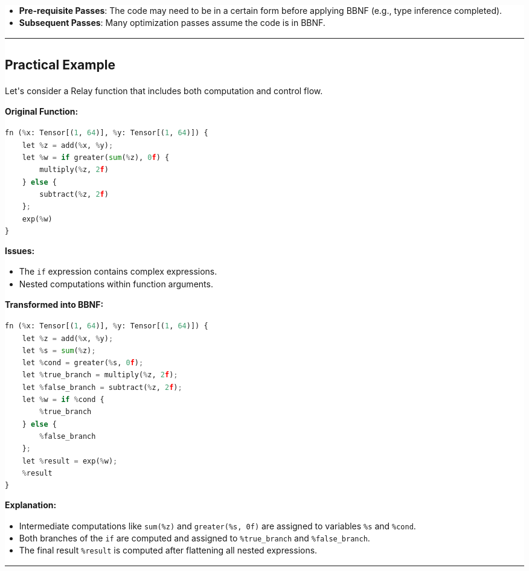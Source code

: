 - **Pre-requisite Passes**: The code may need to be in a certain form before applying BBNF (e.g., type inference completed).
- **Subsequent Passes**: Many optimization passes assume the code is in BBNF.

---

## **Practical Example**

Let's consider a Relay function that includes both computation and control flow.

**Original Function:**

```python
fn (%x: Tensor[(1, 64)], %y: Tensor[(1, 64)]) {
    let %z = add(%x, %y);
    let %w = if greater(sum(%z), 0f) {
        multiply(%z, 2f)
    } else {
        subtract(%z, 2f)
    };
    exp(%w)
}
```

**Issues:**

- The `if` expression contains complex expressions.
- Nested computations within function arguments.

**Transformed into BBNF:**

```python
fn (%x: Tensor[(1, 64)], %y: Tensor[(1, 64)]) {
    let %z = add(%x, %y);
    let %s = sum(%z);
    let %cond = greater(%s, 0f);
    let %true_branch = multiply(%z, 2f);
    let %false_branch = subtract(%z, 2f);
    let %w = if %cond {
        %true_branch
    } else {
        %false_branch
    };
    let %result = exp(%w);
    %result
}
```

**Explanation:**

- Intermediate computations like `sum(%z)` and `greater(%s, 0f)` are assigned to variables `%s` and `%cond`.
- Both branches of the `if` are computed and assigned to `%true_branch` and `%false_branch`.
- The final result `%result` is computed after flattening all nested expressions.

---
